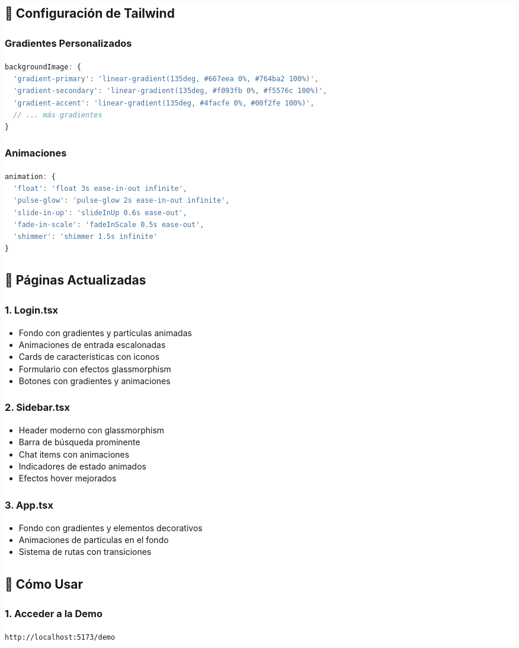 ## 🔧 Configuración de Tailwind

### Gradientes Personalizados
```javascript
backgroundImage: {
  'gradient-primary': 'linear-gradient(135deg, #667eea 0%, #764ba2 100%)',
  'gradient-secondary': 'linear-gradient(135deg, #f093fb 0%, #f5576c 100%)',
  'gradient-accent': 'linear-gradient(135deg, #4facfe 0%, #00f2fe 100%)',
  // ... más gradientes
}
```

### Animaciones
```javascript
animation: {
  'float': 'float 3s ease-in-out infinite',
  'pulse-glow': 'pulse-glow 2s ease-in-out infinite',
  'slide-in-up': 'slideInUp 0.6s ease-out',
  'fade-in-scale': 'fadeInScale 0.5s ease-out',
  'shimmer': 'shimmer 1.5s infinite'
}
```

## 📱 Páginas Actualizadas

### 1. Login.tsx
- Fondo con gradientes y partículas animadas
- Animaciones de entrada escalonadas
- Cards de características con iconos
- Formulario con efectos glassmorphism
- Botones con gradientes y animaciones

### 2. Sidebar.tsx
- Header moderno con glassmorphism
- Barra de búsqueda prominente
- Chat items con animaciones
- Indicadores de estado animados
- Efectos hover mejorados

### 3. App.tsx
- Fondo con gradientes y elementos decorativos
- Animaciones de partículas en el fondo
- Sistema de rutas con transiciones

## 🚀 Cómo Usar

### 1. Acceder a la Demo
```
http://localhost:5173/demo
```
